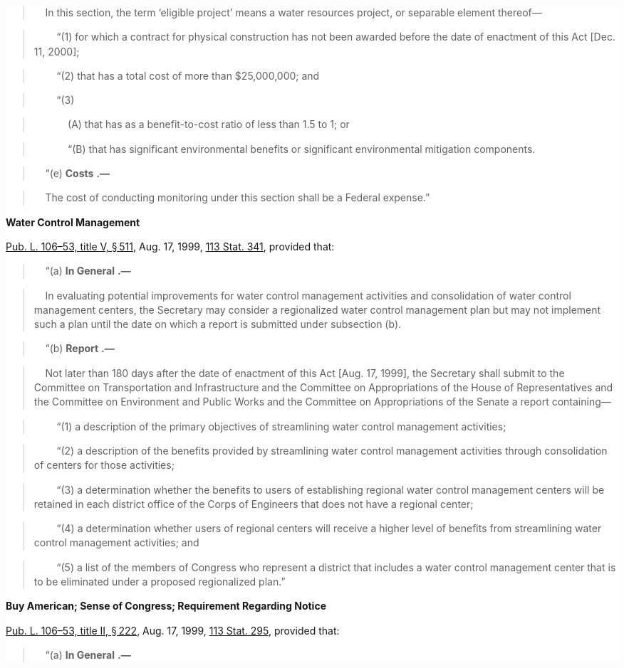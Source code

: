 >     In this section, the term ‘eligible project’ means a water resources project, or separable element thereof—

>         “(1) for which a contract for physical construction has not been awarded before the date of enactment of this Act \[Dec. 11, 2000\];

>         “(2) that has a total cost of more than $25,000,000; and

>         “(3)

>             (A) that has as a benefit-to-cost ratio of less than 1.5 to 1; or

>             “(B) that has significant environmental benefits or significant environmental mitigation components.

>     “(e)  __Costs__  __.—__ 

>     The cost of conducting monitoring under this section shall be a Federal expense.”

 __Water Control Management__ 

[Pub. L. 106–53, title V, § 511][/us/pl/106/53/s511], Aug. 17, 1999, [113 Stat. 341][/us/stat/113/341], provided that:

>     “(a)  __In General__  __.—__ 

>     In evaluating potential improvements for water control management activities and consolidation of water control management centers, the Secretary may consider a regionalized water control management plan but may not implement such a plan until the date on which a report is submitted under subsection (b).

>     “(b)  __Report__  __.—__ 

>     Not later than 180 days after the date of enactment of this Act \[Aug. 17, 1999\], the Secretary shall submit to the Committee on Transportation and Infrastructure and the Committee on Appropriations of the House of Representatives and the Committee on Environment and Public Works and the Committee on Appropriations of the Senate a report containing—

>         “(1) a description of the primary objectives of streamlining water control management activities;

>         “(2) a description of the benefits provided by streamlining water control management activities through consolidation of centers for those activities;

>         “(3) a determination whether the benefits to users of establishing regional water control management centers will be retained in each district office of the Corps of Engineers that does not have a regional center;

>         “(4) a determination whether users of regional centers will receive a higher level of benefits from streamlining water control management activities; and

>         “(5) a list of the members of Congress who represent a district that includes a water control management center that is to be eliminated under a proposed regionalized plan.”

 __Buy American; Sense of Congress; Requirement Regarding Notice__ 

[Pub. L. 106–53, title II, § 222][/us/pl/106/53/s222], Aug. 17, 1999, [113 Stat. 295][/us/stat/113/295], provided that:

>     “(a)  __In General__  __.—__ 


[/us/pl/99/662/s2]: https://publicdocs.github.io/go/links?ns=uslm&ref=%2Fus%2Fpl%2F99%2F662%2Fs2
[/us/stat/100/4082]: https://publicdocs.github.io/go/links?ns=uslm&ref=%2Fus%2Fstat%2F100%2F4082
[/us/pl/99/662]: https://publicdocs.github.io/go/links?ns=uslm&ref=%2Fus%2Fpl%2F99%2F662
[/us/stat/100/4082]: https://publicdocs.github.io/go/links?ns=uslm&ref=%2Fus%2Fstat%2F100%2F4082
[/us/pl/113/121/s1/a]: https://publicdocs.github.io/go/links?ns=uslm&ref=%2Fus%2Fpl%2F113%2F121%2Fs1%2Fa
[/us/stat/128/1193]: https://publicdocs.github.io/go/links?ns=uslm&ref=%2Fus%2Fstat%2F128%2F1193
[/us/pl/110/114/s1/a]: https://publicdocs.github.io/go/links?ns=uslm&ref=%2Fus%2Fpl%2F110%2F114%2Fs1%2Fa
[/us/stat/121/1041]: https://publicdocs.github.io/go/links?ns=uslm&ref=%2Fus%2Fstat%2F121%2F1041
[/us/pl/106/541/s1/a]: https://publicdocs.github.io/go/links?ns=uslm&ref=%2Fus%2Fpl%2F106%2F541%2Fs1%2Fa
[/us/stat/114/2572]: https://publicdocs.github.io/go/links?ns=uslm&ref=%2Fus%2Fstat%2F114%2F2572
[/us/pl/106/53/s1/a]: https://publicdocs.github.io/go/links?ns=uslm&ref=%2Fus%2Fpl%2F106%2F53%2Fs1%2Fa
[/us/stat/113/269]: https://publicdocs.github.io/go/links?ns=uslm&ref=%2Fus%2Fstat%2F113%2F269
[/us/pl/104/303/s1/a]: https://publicdocs.github.io/go/links?ns=uslm&ref=%2Fus%2Fpl%2F104%2F303%2Fs1%2Fa
[/us/stat/110/3658]: https://publicdocs.github.io/go/links?ns=uslm&ref=%2Fus%2Fstat%2F110%2F3658
[/us/pl/102/580/s1/a]: https://publicdocs.github.io/go/links?ns=uslm&ref=%2Fus%2Fpl%2F102%2F580%2Fs1%2Fa
[/us/stat/106/4797]: https://publicdocs.github.io/go/links?ns=uslm&ref=%2Fus%2Fstat%2F106%2F4797
[/us/usc/t10/s3036]: https://publicdocs.github.io/go/links?ns=uslm&ref=%2Fus%2Fusc%2Ft10%2Fs3036
[/us/usc/t42/s1962d–16]: https://publicdocs.github.io/go/links?ns=uslm&ref=%2Fus%2Fusc%2Ft42%2Fs1962d%E2%80%9316
[/us/usc/t26/s9505]: https://publicdocs.github.io/go/links?ns=uslm&ref=%2Fus%2Fusc%2Ft26%2Fs9505
[/us/pl/101/640/s1/a]: https://publicdocs.github.io/go/links?ns=uslm&ref=%2Fus%2Fpl%2F101%2F640%2Fs1%2Fa
[/us/stat/104/4604]: https://publicdocs.github.io/go/links?ns=uslm&ref=%2Fus%2Fstat%2F104%2F4604
[/us/usc/t16/s460tt]: https://publicdocs.github.io/go/links?ns=uslm&ref=%2Fus%2Fusc%2Ft16%2Fs460tt
[/us/usc/t42/s1962d–16]: https://publicdocs.github.io/go/links?ns=uslm&ref=%2Fus%2Fusc%2Ft42%2Fs1962d%E2%80%9316
[/us/usc/t48/s1405c]: https://publicdocs.github.io/go/links?ns=uslm&ref=%2Fus%2Fusc%2Ft48%2Fs1405c
[/us/usc/t16/s460d]: https://publicdocs.github.io/go/links?ns=uslm&ref=%2Fus%2Fusc%2Ft16%2Fs460d
[/us/pl/100/676/s1/a]: https://publicdocs.github.io/go/links?ns=uslm&ref=%2Fus%2Fpl%2F100%2F676%2Fs1%2Fa
[/us/stat/102/4012]: https://publicdocs.github.io/go/links?ns=uslm&ref=%2Fus%2Fstat%2F102%2F4012
[/us/usc/t42/s1962d–5a]: https://publicdocs.github.io/go/links?ns=uslm&ref=%2Fus%2Fusc%2Ft42%2Fs1962d%E2%80%935a
[/us/usc/t42/s1962d–5g]: https://publicdocs.github.io/go/links?ns=uslm&ref=%2Fus%2Fusc%2Ft42%2Fs1962d%E2%80%935g
[/us/usc/t33/s2294]: https://publicdocs.github.io/go/links?ns=uslm&ref=%2Fus%2Fusc%2Ft33%2Fs2294
[/us/pl/99/662/s1/a]: https://publicdocs.github.io/go/links?ns=uslm&ref=%2Fus%2Fpl%2F99%2F662%2Fs1%2Fa
[/us/stat/100/4082]: https://publicdocs.github.io/go/links?ns=uslm&ref=%2Fus%2Fstat%2F100%2F4082
[/us/usc/t10/s3036]: https://publicdocs.github.io/go/links?ns=uslm&ref=%2Fus%2Fusc%2Ft10%2Fs3036
[/us/usc/t26/s4042]: https://publicdocs.github.io/go/links?ns=uslm&ref=%2Fus%2Fusc%2Ft26%2Fs4042
[/us/usc/t46/s1121–1]: https://publicdocs.github.io/go/links?ns=uslm&ref=%2Fus%2Fusc%2Ft46%2Fs1121%E2%80%931
[/us/usc/t43/s390b]: https://publicdocs.github.io/go/links?ns=uslm&ref=%2Fus%2Fusc%2Ft43%2Fs390b
[/us/usc/t42/s1962b–3]: https://publicdocs.github.io/go/links?ns=uslm&ref=%2Fus%2Fusc%2Ft42%2Fs1962b%E2%80%933
[/us/pl/99/662/s215]: https://publicdocs.github.io/go/links?ns=uslm&ref=%2Fus%2Fpl%2F99%2F662%2Fs215
[/us/stat/100/4109]: https://publicdocs.github.io/go/links?ns=uslm&ref=%2Fus%2Fstat%2F100%2F4109
[/us/pl/113/121/s1042]: https://publicdocs.github.io/go/links?ns=uslm&ref=%2Fus%2Fpl%2F113%2F121%2Fs1042
[/us/stat/128/1243]: https://publicdocs.github.io/go/links?ns=uslm&ref=%2Fus%2Fstat%2F128%2F1243
[/us/usc/t33/s2201]: https://publicdocs.github.io/go/links?ns=uslm&ref=%2Fus%2Fusc%2Ft33%2Fs2201
[/us/usc/t33/s2319]: https://publicdocs.github.io/go/links?ns=uslm&ref=%2Fus%2Fusc%2Ft33%2Fs2319
[/us/usc/t33/s2238/e/3]: https://publicdocs.github.io/go/links?ns=uslm&ref=%2Fus%2Fusc%2Ft33%2Fs2238%2Fe%2F3
[/us/usc/t33/s2282d]: https://publicdocs.github.io/go/links?ns=uslm&ref=%2Fus%2Fusc%2Ft33%2Fs2282d
[/us/pl/113/121/s1043]: https://publicdocs.github.io/go/links?ns=uslm&ref=%2Fus%2Fpl%2F113%2F121%2Fs1043
[/us/stat/128/1244]: https://publicdocs.github.io/go/links?ns=uslm&ref=%2Fus%2Fstat%2F128%2F1244
[/us/pl/113/121/s5014]: https://publicdocs.github.io/go/links?ns=uslm&ref=%2Fus%2Fpl%2F113%2F121%2Fs5014
[/us/stat/128/1329]: https://publicdocs.github.io/go/links?ns=uslm&ref=%2Fus%2Fstat%2F128%2F1329
[/us/usc/t42/s4321]: https://publicdocs.github.io/go/links?ns=uslm&ref=%2Fus%2Fusc%2Ft42%2Fs4321
[/us/usc/t42/s1982d–5b]: https://publicdocs.github.io/go/links?ns=uslm&ref=%2Fus%2Fusc%2Ft42%2Fs1982d%E2%80%935b
[/us/pl/106/541/s214]: https://publicdocs.github.io/go/links?ns=uslm&ref=%2Fus%2Fpl%2F106%2F541%2Fs214
[/us/stat/114/2594]: https://publicdocs.github.io/go/links?ns=uslm&ref=%2Fus%2Fstat%2F114%2F2594
[/us/pl/108/137/s114]: https://publicdocs.github.io/go/links?ns=uslm&ref=%2Fus%2Fpl%2F108%2F137%2Fs114
[/us/stat/117/1836]: https://publicdocs.github.io/go/links?ns=uslm&ref=%2Fus%2Fstat%2F117%2F1836
[/us/pl/109/99/s1]: https://publicdocs.github.io/go/links?ns=uslm&ref=%2Fus%2Fpl%2F109%2F99%2Fs1
[/us/stat/119/2169]: https://publicdocs.github.io/go/links?ns=uslm&ref=%2Fus%2Fstat%2F119%2F2169
[/us/pl/109/209/s1]: https://publicdocs.github.io/go/links?ns=uslm&ref=%2Fus%2Fpl%2F109%2F209%2Fs1
[/us/stat/120/318]: https://publicdocs.github.io/go/links?ns=uslm&ref=%2Fus%2Fstat%2F120%2F318
[/us/pl/109/434/s1]: https://publicdocs.github.io/go/links?ns=uslm&ref=%2Fus%2Fpl%2F109%2F434%2Fs1
[/us/stat/120/3197]: https://publicdocs.github.io/go/links?ns=uslm&ref=%2Fus%2Fstat%2F120%2F3197
[/us/pl/110/114/s2002]: https://publicdocs.github.io/go/links?ns=uslm&ref=%2Fus%2Fpl%2F110%2F114%2Fs2002
[/us/stat/121/1067]: https://publicdocs.github.io/go/links?ns=uslm&ref=%2Fus%2Fstat%2F121%2F1067
[/us/pl/111/120/s1]: https://publicdocs.github.io/go/links?ns=uslm&ref=%2Fus%2Fpl%2F111%2F120%2Fs1
[/us/stat/123/3478]: https://publicdocs.github.io/go/links?ns=uslm&ref=%2Fus%2Fstat%2F123%2F3478
[/us/pl/111/315/s1]: https://publicdocs.github.io/go/links?ns=uslm&ref=%2Fus%2Fpl%2F111%2F315%2Fs1
[/us/stat/124/3450]: https://publicdocs.github.io/go/links?ns=uslm&ref=%2Fus%2Fstat%2F124%2F3450
[/us/pl/113/121/s1006]: https://publicdocs.github.io/go/links?ns=uslm&ref=%2Fus%2Fpl%2F113%2F121%2Fs1006
[/us/stat/128/1212]: https://publicdocs.github.io/go/links?ns=uslm&ref=%2Fus%2Fstat%2F128%2F1212
[/us/usc/t33/s2352]: https://publicdocs.github.io/go/links?ns=uslm&ref=%2Fus%2Fusc%2Ft33%2Fs2352
[/us/pl/106/541/s223]: https://publicdocs.github.io/go/links?ns=uslm&ref=%2Fus%2Fpl%2F106%2F541%2Fs223
[/us/stat/114/2597]: https://publicdocs.github.io/go/links?ns=uslm&ref=%2Fus%2Fstat%2F114%2F2597
[/us/pl/106/53/s511]: https://publicdocs.github.io/go/links?ns=uslm&ref=%2Fus%2Fpl%2F106%2F53%2Fs511
[/us/stat/113/341]: https://publicdocs.github.io/go/links?ns=uslm&ref=%2Fus%2Fstat%2F113%2F341
[/us/pl/106/53/s222]: https://publicdocs.github.io/go/links?ns=uslm&ref=%2Fus%2Fpl%2F106%2F53%2Fs222
[/us/stat/113/295]: https://publicdocs.github.io/go/links?ns=uslm&ref=%2Fus%2Fstat%2F113%2F295
[/us/pl/104/303/s235]: https://publicdocs.github.io/go/links?ns=uslm&ref=%2Fus%2Fpl%2F104%2F303%2Fs235
[/us/stat/110/3704]: https://publicdocs.github.io/go/links?ns=uslm&ref=%2Fus%2Fstat%2F110%2F3704
[/us/pl/99/662/s948]: https://publicdocs.github.io/go/links?ns=uslm&ref=%2Fus%2Fpl%2F99%2F662%2Fs948
[/us/stat/100/4201]: https://publicdocs.github.io/go/links?ns=uslm&ref=%2Fus%2Fstat%2F100%2F4201
[/us/usc/t2/s651/c/2]: https://publicdocs.github.io/go/links?ns=uslm&ref=%2Fus%2Fusc%2Ft2%2Fs651%2Fc%2F2
[/us/pl/113/121/s2]: https://publicdocs.github.io/go/links?ns=uslm&ref=%2Fus%2Fpl%2F113%2F121%2Fs2
[/us/stat/128/1195]: https://publicdocs.github.io/go/links?ns=uslm&ref=%2Fus%2Fstat%2F128%2F1195
[/us/pl/110/114/s2]: https://publicdocs.github.io/go/links?ns=uslm&ref=%2Fus%2Fpl%2F110%2F114%2Fs2
[/us/stat/121/1049]: https://publicdocs.github.io/go/links?ns=uslm&ref=%2Fus%2Fstat%2F121%2F1049
[/us/pl/106/541/s2]: https://publicdocs.github.io/go/links?ns=uslm&ref=%2Fus%2Fpl%2F106%2F541%2Fs2
[/us/stat/114/2575]: https://publicdocs.github.io/go/links?ns=uslm&ref=%2Fus%2Fstat%2F114%2F2575
[/us/pl/106/53/s2]: https://publicdocs.github.io/go/links?ns=uslm&ref=%2Fus%2Fpl%2F106%2F53%2Fs2
[/us/stat/113/273]: https://publicdocs.github.io/go/links?ns=uslm&ref=%2Fus%2Fstat%2F113%2F273
[/us/pl/104/303/s2]: https://publicdocs.github.io/go/links?ns=uslm&ref=%2Fus%2Fpl%2F104%2F303%2Fs2
[/us/stat/110/3662]: https://publicdocs.github.io/go/links?ns=uslm&ref=%2Fus%2Fstat%2F110%2F3662
[/us/pl/102/580/s3]: https://publicdocs.github.io/go/links?ns=uslm&ref=%2Fus%2Fpl%2F102%2F580%2Fs3
[/us/stat/106/4801]: https://publicdocs.github.io/go/links?ns=uslm&ref=%2Fus%2Fstat%2F106%2F4801
[/us/pl/101/640/s2]: https://publicdocs.github.io/go/links?ns=uslm&ref=%2Fus%2Fpl%2F101%2F640%2Fs2
[/us/stat/104/4605]: https://publicdocs.github.io/go/links?ns=uslm&ref=%2Fus%2Fstat%2F104%2F4605
[/us/pl/100/676/s2]: https://publicdocs.github.io/go/links?ns=uslm&ref=%2Fus%2Fpl%2F100%2F676%2Fs2
[/us/stat/102/4013]: https://publicdocs.github.io/go/links?ns=uslm&ref=%2Fus%2Fstat%2F102%2F4013